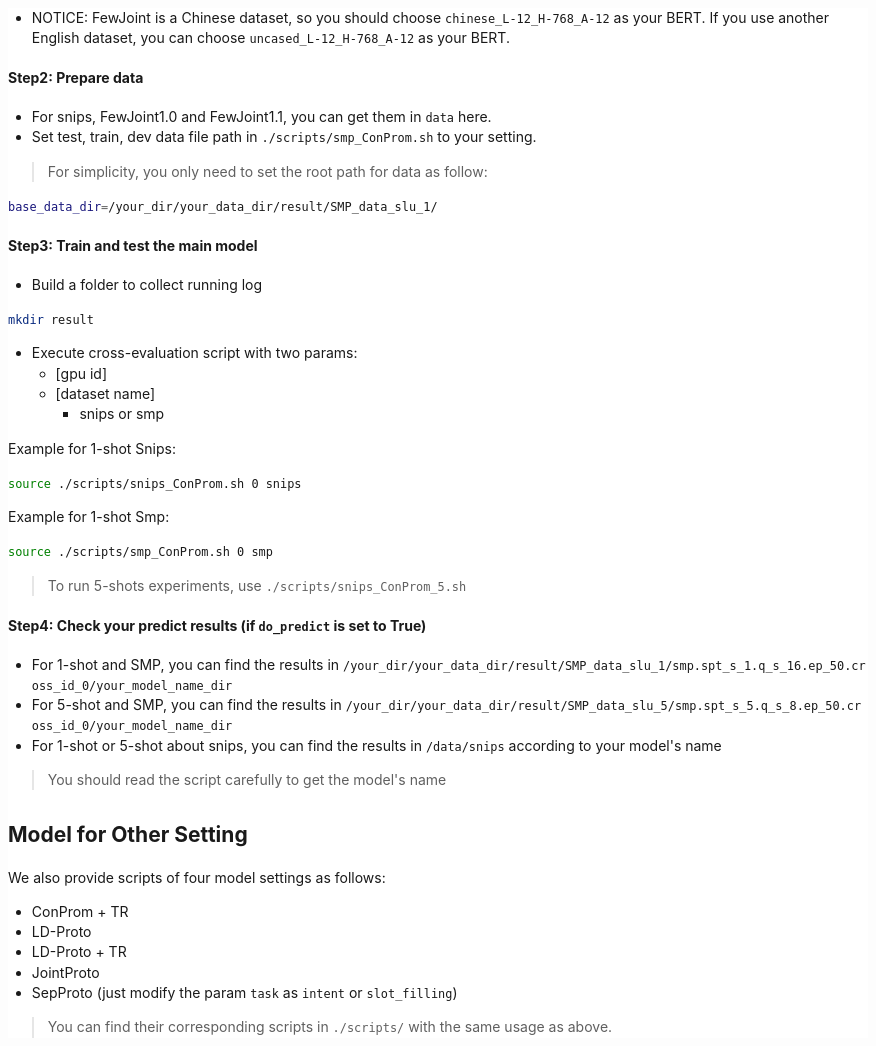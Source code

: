 - NOTICE: FewJoint is a Chinese dataset, so you should choose `chinese_L-12_H-768_A-12` as your BERT. If you use another English dataset, you can choose `uncased_L-12_H-768_A-12` as your BERT.

#### Step2: Prepare data
- For snips, FewJoint1.0 and FewJoint1.1, you can get them in `data` here.
- Set test, train, dev data file path in `./scripts/smp_ConProm.sh` to your setting.
> For simplicity, you only need to set the root path for data as follow:
```bash
base_data_dir=/your_dir/your_data_dir/result/SMP_data_slu_1/
```

#### Step3: Train and test the main model

- Build a folder to collect running log
```bash
mkdir result
```
- Execute cross-evaluation script with two params: 
	- [gpu id] 
	- [dataset name]
		- snips or smp

Example for 1-shot Snips:
```bash
source ./scripts/snips_ConProm.sh 0 snips
```
Example for 1-shot Smp:
```bash
source ./scripts/smp_ConProm.sh 0 smp
```

> To run 5-shots experiments, use `./scripts/snips_ConProm_5.sh`

#### Step4: Check your predict results (if `do_predict` is set to True)

- For 1-shot and SMP, you can find the results in `/your_dir/your_data_dir/result/SMP_data_slu_1/smp.spt_s_1.q_s_16.ep_50.cross_id_0/your_model_name_dir`
- For 5-shot and SMP, you can find the results in `/your_dir/your_data_dir/result/SMP_data_slu_5/smp.spt_s_5.q_s_8.ep_50.cross_id_0/your_model_name_dir`
- For 1-shot or 5-shot about snips, you can find the results in `/data/snips` according to your model's name

> You should read the script carefully to get the model's name

## Model for Other Setting
We also provide scripts of four model settings as follows:
- ConProm + TR
- LD-Proto
- LD-Proto + TR
- JointProto
- SepProto (just modify the param `task` as `intent` or `slot_filling`)

> You can find their corresponding scripts in `./scripts/` with the same usage as above.
